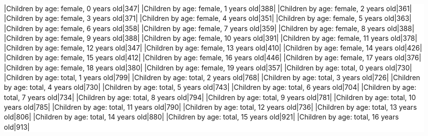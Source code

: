 |Children by age: female, 0 years old|347|
|Children by age: female, 1 years old|388|
|Children by age: female, 2 years old|361|
|Children by age: female, 3 years old|371|
|Children by age: female, 4 years old|351|
|Children by age: female, 5 years old|363|
|Children by age: female, 6 years old|358|
|Children by age: female, 7 years old|359|
|Children by age: female, 8 years old|388|
|Children by age: female, 9 years old|388|
|Children by age: female, 10 years old|391|
|Children by age: female, 11 years old|378|
|Children by age: female, 12 years old|347|
|Children by age: female, 13 years old|410|
|Children by age: female, 14 years old|426|
|Children by age: female, 15 years old|412|
|Children by age: female, 16 years old|446|
|Children by age: female, 17 years old|376|
|Children by age: female, 18 years old|380|
|Children by age: female, 19 years old|357|
|Children by age: total, 0 years old|730|
|Children by age: total, 1 years old|799|
|Children by age: total, 2 years old|768|
|Children by age: total, 3 years old|726|
|Children by age: total, 4 years old|730|
|Children by age: total, 5 years old|743|
|Children by age: total, 6 years old|704|
|Children by age: total, 7 years old|734|
|Children by age: total, 8 years old|794|
|Children by age: total, 9 years old|781|
|Children by age: total, 10 years old|785|
|Children by age: total, 11 years old|790|
|Children by age: total, 12 years old|736|
|Children by age: total, 13 years old|806|
|Children by age: total, 14 years old|880|
|Children by age: total, 15 years old|921|
|Children by age: total, 16 years old|913|